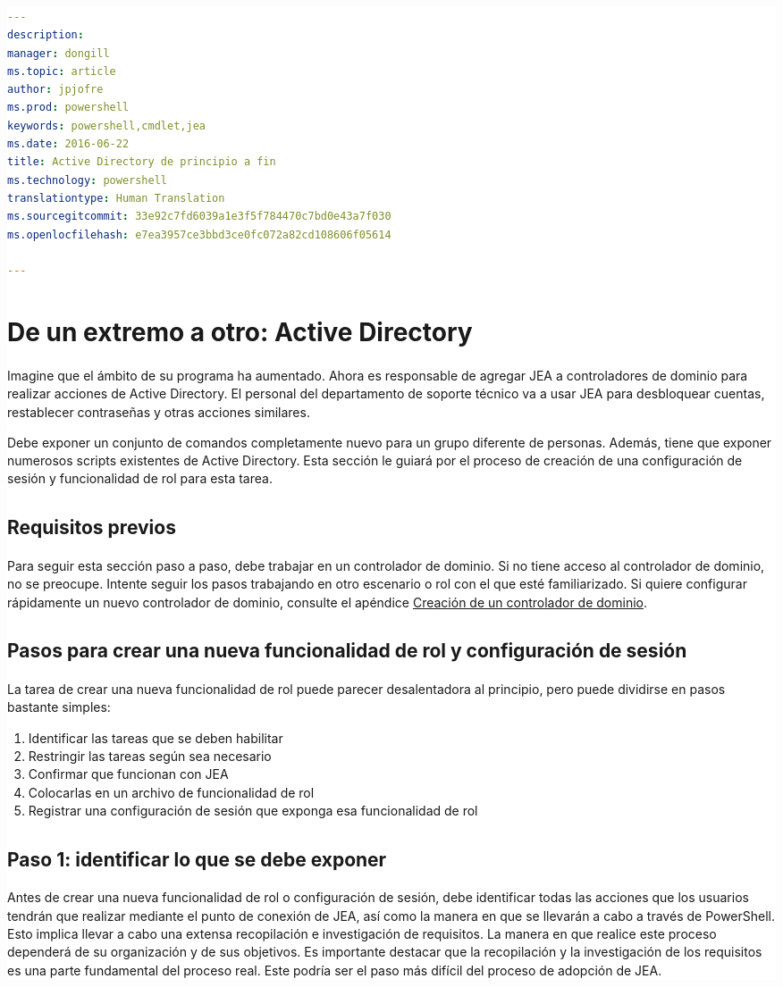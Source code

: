 ```yaml
---
description: 
manager: dongill
ms.topic: article
author: jpjofre
ms.prod: powershell
keywords: powershell,cmdlet,jea
ms.date: 2016-06-22
title: Active Directory de principio a fin
ms.technology: powershell
translationtype: Human Translation
ms.sourcegitcommit: 33e92c7fd6039a1e3f5f784470c7bd0e43a7f030
ms.openlocfilehash: e7ea3957ce3bbd3ce0fc072a82cd108606f05614

---
```


# De un extremo a otro: Active Directory
Imagine que el ámbito de su programa ha aumentado.
Ahora es responsable de agregar JEA a controladores de dominio para realizar acciones de Active Directory.
El personal del departamento de soporte técnico va a usar JEA para desbloquear cuentas, restablecer contraseñas y otras acciones similares.

Debe exponer un conjunto de comandos completamente nuevo para un grupo diferente de personas.
Además, tiene que exponer numerosos scripts existentes de Active Directory.
Esta sección le guiará por el proceso de creación de una configuración de sesión y funcionalidad de rol para esta tarea.

## Requisitos previos
Para seguir esta sección paso a paso, debe trabajar en un controlador de dominio.
Si no tiene acceso al controlador de dominio, no se preocupe.
Intente seguir los pasos trabajando en otro escenario o rol con el que esté familiarizado.
Si quiere configurar rápidamente un nuevo controlador de dominio, consulte el apéndice [Creación de un controlador de dominio](.\creating-a-domain-controller.md).

## Pasos para crear una nueva funcionalidad de rol y configuración de sesión

La tarea de crear una nueva funcionalidad de rol puede parecer desalentadora al principio, pero puede dividirse en pasos bastante simples:

1.  Identificar las tareas que se deben habilitar
2.  Restringir las tareas según sea necesario
3.  Confirmar que funcionan con JEA
4.  Colocarlas en un archivo de funcionalidad de rol
5.  Registrar una configuración de sesión que exponga esa funcionalidad de rol

## Paso 1: identificar lo que se debe exponer
Antes de crear una nueva funcionalidad de rol o configuración de sesión, debe identificar todas las acciones que los usuarios tendrán que realizar mediante el punto de conexión de JEA, así como la manera en que se llevarán a cabo a través de PowerShell.
Esto implica llevar a cabo una extensa recopilación e investigación de requisitos.
La manera en que realice este proceso dependerá de su organización y de sus objetivos.
Es importante destacar que la recopilación y la investigación de los requisitos es una parte fundamental del proceso real.
Este podría ser el paso más difícil del proceso de adopción de JEA.
